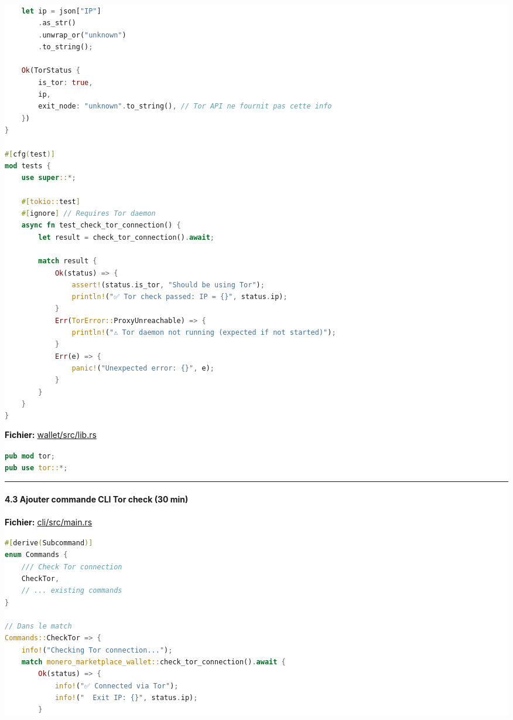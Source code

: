 ```rust
    let ip = json["IP"]
        .as_str()
        .unwrap_or("unknown")
        .to_string();

    Ok(TorStatus {
        is_tor: true,
        ip,
        exit_node: "unknown".to_string(), // Tor API ne fournit pas cette info
    })
}

#[cfg(test)]
mod tests {
    use super::*;

    #[tokio::test]
    #[ignore] // Requires Tor daemon
    async fn test_check_tor_connection() {
        let result = check_tor_connection().await;

        match result {
            Ok(status) => {
                assert!(status.is_tor, "Should be using Tor");
                println!("✅ Tor check passed: IP = {}", status.ip);
            }
            Err(TorError::ProxyUnreachable) => {
                println!("⚠️ Tor daemon not running (expected if not started)");
            }
            Err(e) => {
                panic!("Unexpected error: {}", e);
            }
        }
    }
}
```

**Fichier:** [wallet/src/lib.rs](wallet/src/lib.rs)

```rust
pub mod tor;
pub use tor::*;
```

---

#### 4.3 Ajouter commande CLI Tor check (30 min)

**Fichier:** [cli/src/main.rs](cli/src/main.rs)

```rust
#[derive(Subcommand)]
enum Commands {
    /// Check Tor connection
    CheckTor,
    // ... existing commands
}

// Dans le match
Commands::CheckTor => {
    info!("Checking Tor connection...");
    match monero_marketplace_wallet::check_tor_connection().await {
        Ok(status) => {
            info!("✅ Connected via Tor");
            info!("  Exit IP: {}", status.ip);
        }
```